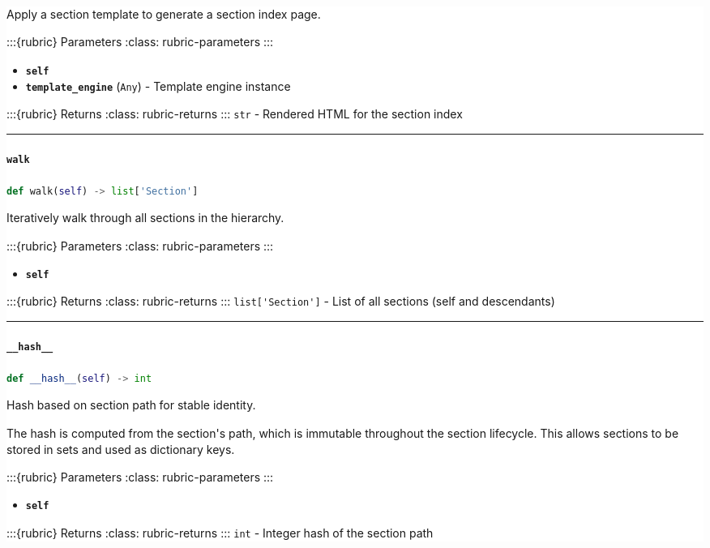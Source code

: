 Apply a section template to generate a section index page.



:::{rubric} Parameters
:class: rubric-parameters
:::
- **`self`**
- **`template_engine`** (`Any`) - Template engine instance

:::{rubric} Returns
:class: rubric-returns
:::
`str` - Rendered HTML for the section index




---
#### `walk`
```python
def walk(self) -> list['Section']
```

Iteratively walk through all sections in the hierarchy.



:::{rubric} Parameters
:class: rubric-parameters
:::
- **`self`**

:::{rubric} Returns
:class: rubric-returns
:::
`list['Section']` - List of all sections (self and descendants)




---
#### `__hash__`
```python
def __hash__(self) -> int
```

Hash based on section path for stable identity.

The hash is computed from the section's path, which is immutable
throughout the section lifecycle. This allows sections to be stored
in sets and used as dictionary keys.



:::{rubric} Parameters
:class: rubric-parameters
:::
- **`self`**

:::{rubric} Returns
:class: rubric-returns
:::
`int` - Integer hash of the section path
